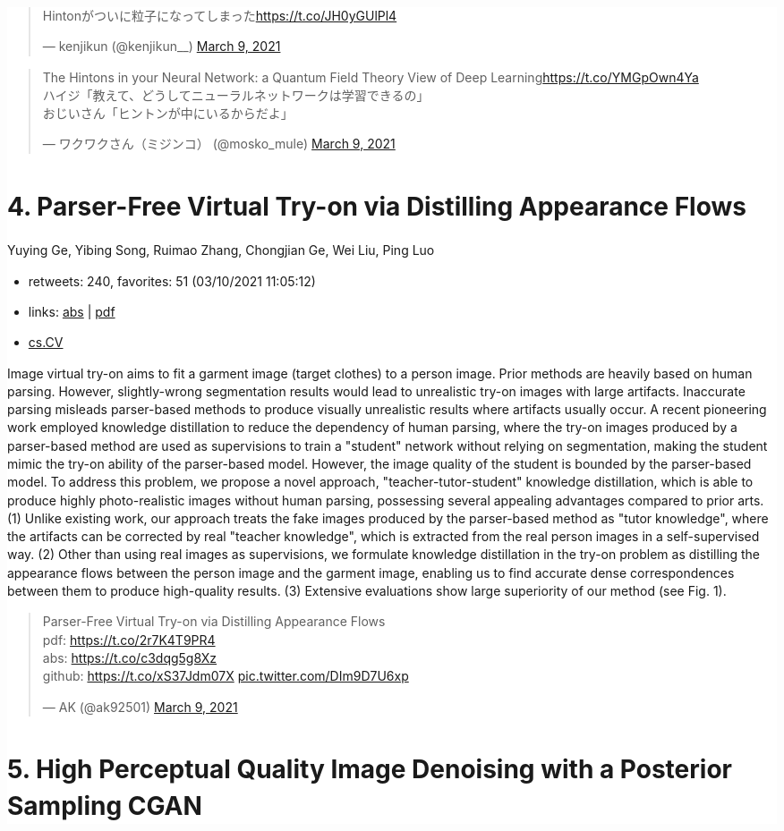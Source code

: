 <blockquote class="twitter-tweet"><p lang="ja" dir="ltr">Hintonがついに粒子になってしまった<a href="https://t.co/JH0yGUlPl4">https://t.co/JH0yGUlPl4</a></p>&mdash; kenjikun (@kenjikun__) <a href="https://twitter.com/kenjikun__/status/1369151461515403267?ref_src=twsrc%5Etfw">March 9, 2021</a></blockquote>
<script async src="https://platform.twitter.com/widgets.js" charset="utf-8"></script>

<blockquote class="twitter-tweet"><p lang="ja" dir="ltr">The Hintons in your Neural Network: a Quantum Field Theory View of Deep Learning<a href="https://t.co/YMGpOwn4Ya">https://t.co/YMGpOwn4Ya</a><br>ハイジ「教えて、どうしてニューラルネットワークは学習できるの」<br>おじいさん「ヒントンが中にいるからだよ」</p>&mdash; ワクワクさん（ミジンコ） (@mosko_mule) <a href="https://twitter.com/mosko_mule/status/1369158675563094017?ref_src=twsrc%5Etfw">March 9, 2021</a></blockquote>
<script async src="https://platform.twitter.com/widgets.js" charset="utf-8"></script>




# 4. Parser-Free Virtual Try-on via Distilling Appearance Flows

Yuying Ge, Yibing Song, Ruimao Zhang, Chongjian Ge, Wei Liu, Ping Luo

- retweets: 240, favorites: 51 (03/10/2021 11:05:12)

- links: [abs](https://arxiv.org/abs/2103.04559) | [pdf](https://arxiv.org/pdf/2103.04559)
- [cs.CV](https://arxiv.org/list/cs.CV/recent)

Image virtual try-on aims to fit a garment image (target clothes) to a person image. Prior methods are heavily based on human parsing. However, slightly-wrong segmentation results would lead to unrealistic try-on images with large artifacts. Inaccurate parsing misleads parser-based methods to produce visually unrealistic results where artifacts usually occur. A recent pioneering work employed knowledge distillation to reduce the dependency of human parsing, where the try-on images produced by a parser-based method are used as supervisions to train a "student" network without relying on segmentation, making the student mimic the try-on ability of the parser-based model. However, the image quality of the student is bounded by the parser-based model. To address this problem, we propose a novel approach, "teacher-tutor-student" knowledge distillation, which is able to produce highly photo-realistic images without human parsing, possessing several appealing advantages compared to prior arts. (1) Unlike existing work, our approach treats the fake images produced by the parser-based method as "tutor knowledge", where the artifacts can be corrected by real "teacher knowledge", which is extracted from the real person images in a self-supervised way. (2) Other than using real images as supervisions, we formulate knowledge distillation in the try-on problem as distilling the appearance flows between the person image and the garment image, enabling us to find accurate dense correspondences between them to produce high-quality results. (3) Extensive evaluations show large superiority of our method (see Fig. 1).

<blockquote class="twitter-tweet"><p lang="en" dir="ltr">Parser-Free Virtual Try-on via Distilling Appearance Flows<br>pdf: <a href="https://t.co/2r7K4T9PR4">https://t.co/2r7K4T9PR4</a><br>abs: <a href="https://t.co/c3dqg5g8Xz">https://t.co/c3dqg5g8Xz</a><br>github: <a href="https://t.co/xS37Jdm07X">https://t.co/xS37Jdm07X</a> <a href="https://t.co/DIm9D7U6xp">pic.twitter.com/DIm9D7U6xp</a></p>&mdash; AK (@ak92501) <a href="https://twitter.com/ak92501/status/1369164110210928642?ref_src=twsrc%5Etfw">March 9, 2021</a></blockquote>
<script async src="https://platform.twitter.com/widgets.js" charset="utf-8"></script>




# 5. High Perceptual Quality Image Denoising with a Posterior Sampling CGAN
